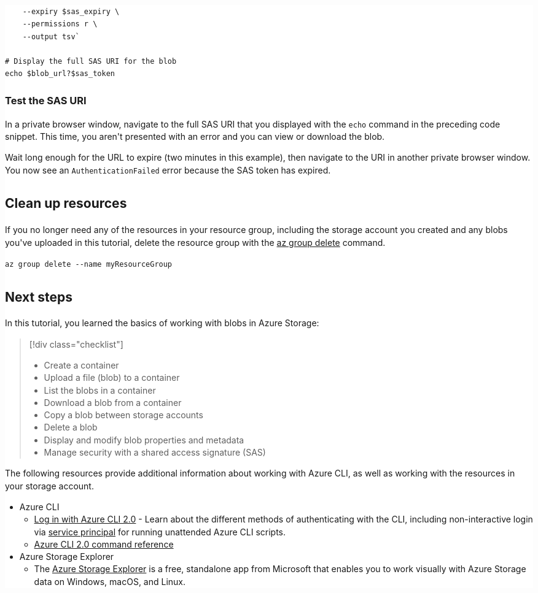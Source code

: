 ```cli
    --expiry $sas_expiry \
    --permissions r \
    --output tsv`

# Display the full SAS URI for the blob
echo $blob_url?$sas_token
```

### Test the SAS URI

In a private browser window, navigate to the full SAS URI that you displayed with the `echo` command in the preceding code snippet. This time, you aren't presented with an error and you can view or download the blob.

Wait long enough for the URL to expire (two minutes in this example), then navigate to the URI in another private browser window. You now see an `AuthenticationFailed` error because the SAS token has expired.

## Clean up resources

If you no longer need any of the resources in your resource group, including the storage account you created and any blobs you've uploaded in this tutorial, delete the resource group with the [az group delete](https://docs.azure.cn/cli/group#delete) command.

```cli
az group delete --name myResourceGroup
```

## Next steps

In this tutorial, you learned the basics of working with blobs in Azure Storage:

> [!div class="checklist"]
> * Create a container
> * Upload a file (blob) to a container
> * List the blobs in a container
> * Download a blob from a container
> * Copy a blob between storage accounts
> * Delete a blob
> * Display and modify blob properties and metadata
> * Manage security with a shared access signature (SAS)

The following resources provide additional information about working with Azure CLI, as well as working with the resources in your storage account.

* Azure CLI
  * [Log in with Azure CLI 2.0](https://docs.azure.cn/cli/authenticate-azure-cli) - Learn about the different methods of authenticating with the CLI, including non-interactive login via [service principal](https://docs.azure.cn/cli/authenticate-azure-cli#logging-in-with-a-service-principal) for running unattended Azure CLI scripts.
  * [Azure CLI 2.0 command reference](https://docs.azure.cn/cli/)
* Azure Storage Explorer
  * The [Azure Storage Explorer](../../vs-azure-tools-storage-manage-with-storage-explorer.md?toc=%2fstorage%2fblobs%2ftoc.json) is a free, standalone app from Microsoft that enables you to work visually with Azure Storage data on Windows, macOS, and Linux.
